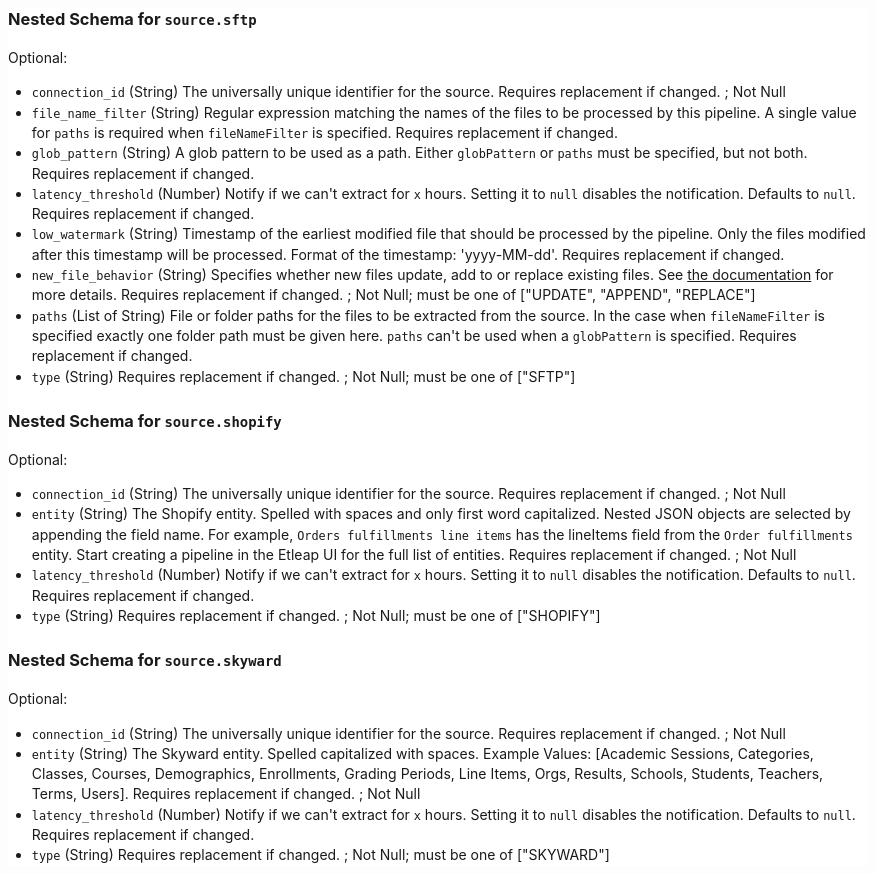 
<a id="nestedatt--source--sftp"></a>
### Nested Schema for `source.sftp`

Optional:

- `connection_id` (String) The universally unique identifier for the source. Requires replacement if changed. ; Not Null
- `file_name_filter` (String) Regular expression matching the names of the files to be processed by this pipeline. A single value for `paths` is required when `fileNameFilter` is specified. Requires replacement if changed.
- `glob_pattern` (String) A glob pattern to be used as a path. Either `globPattern` or `paths` must be specified, but not both. Requires replacement if changed.
- `latency_threshold` (Number) Notify if we can't extract for `x` hours. Setting it to `null` disables the notification. Defaults to `null`. Requires replacement if changed.
- `low_watermark` (String) Timestamp of the earliest modified file that should be processed by the pipeline. Only the files modified after this timestamp will be processed. Format of the timestamp: 'yyyy-MM-dd'. Requires replacement if changed.
- `new_file_behavior` (String) Specifies whether new files update, add to or replace existing files. See <a target="_blank" href="https://docs.etleap.com/docs/documentation/ZG9jOjI0NTQwNzI2-create-a-file-based-pipeline#update-method">the documentation</a> for more details. Requires replacement if changed. ; Not Null; must be one of ["UPDATE", "APPEND", "REPLACE"]
- `paths` (List of String) File or folder paths for the files to be extracted from the source. In the case when `fileNameFilter` is specified exactly one folder path must be given here. `paths` can't be used when a `globPattern` is specified. Requires replacement if changed.
- `type` (String) Requires replacement if changed. ; Not Null; must be one of ["SFTP"]


<a id="nestedatt--source--shopify"></a>
### Nested Schema for `source.shopify`

Optional:

- `connection_id` (String) The universally unique identifier for the source. Requires replacement if changed. ; Not Null
- `entity` (String) The Shopify entity. Spelled with spaces and only first word capitalized. Nested JSON objects are selected by appending the field name. For example, `Orders fulfillments line items` has the lineItems field from the `Order fulfillments` entity. Start creating a pipeline in the Etleap UI for the full list of entities. Requires replacement if changed. ; Not Null
- `latency_threshold` (Number) Notify if we can't extract for `x` hours. Setting it to `null` disables the notification. Defaults to `null`. Requires replacement if changed.
- `type` (String) Requires replacement if changed. ; Not Null; must be one of ["SHOPIFY"]


<a id="nestedatt--source--skyward"></a>
### Nested Schema for `source.skyward`

Optional:

- `connection_id` (String) The universally unique identifier for the source. Requires replacement if changed. ; Not Null
- `entity` (String) The Skyward entity. Spelled capitalized with spaces. Example Values: [Academic Sessions, Categories, Classes, Courses, Demographics, Enrollments, Grading Periods, Line Items, Orgs, Results, Schools, Students, Teachers, Terms, Users]. Requires replacement if changed. ; Not Null
- `latency_threshold` (Number) Notify if we can't extract for `x` hours. Setting it to `null` disables the notification. Defaults to `null`. Requires replacement if changed.
- `type` (String) Requires replacement if changed. ; Not Null; must be one of ["SKYWARD"]
